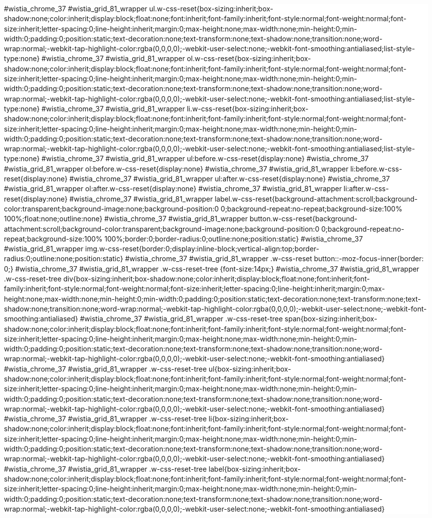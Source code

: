 #wistia_chrome_37 #wistia_grid_81_wrapper ul.w-css-reset{box-sizing:inherit;box-shadow:none;color:inherit;display:block;float:none;font:inherit;font-family:inherit;font-style:normal;font-weight:normal;font-size:inherit;letter-spacing:0;line-height:inherit;margin:0;max-height:none;max-width:none;min-height:0;min-width:0;padding:0;position:static;text-decoration:none;text-transform:none;text-shadow:none;transition:none;word-wrap:normal;-webkit-tap-highlight-color:rgba(0,0,0,0);-webkit-user-select:none;-webkit-font-smoothing:antialiased;list-style-type:none}
#wistia_chrome_37 #wistia_grid_81_wrapper ol.w-css-reset{box-sizing:inherit;box-shadow:none;color:inherit;display:block;float:none;font:inherit;font-family:inherit;font-style:normal;font-weight:normal;font-size:inherit;letter-spacing:0;line-height:inherit;margin:0;max-height:none;max-width:none;min-height:0;min-width:0;padding:0;position:static;text-decoration:none;text-transform:none;text-shadow:none;transition:none;word-wrap:normal;-webkit-tap-highlight-color:rgba(0,0,0,0);-webkit-user-select:none;-webkit-font-smoothing:antialiased;list-style-type:none}
#wistia_chrome_37 #wistia_grid_81_wrapper li.w-css-reset{box-sizing:inherit;box-shadow:none;color:inherit;display:block;float:none;font:inherit;font-family:inherit;font-style:normal;font-weight:normal;font-size:inherit;letter-spacing:0;line-height:inherit;margin:0;max-height:none;max-width:none;min-height:0;min-width:0;padding:0;position:static;text-decoration:none;text-transform:none;text-shadow:none;transition:none;word-wrap:normal;-webkit-tap-highlight-color:rgba(0,0,0,0);-webkit-user-select:none;-webkit-font-smoothing:antialiased;list-style-type:none}
#wistia_chrome_37 #wistia_grid_81_wrapper ul:before.w-css-reset{display:none}
#wistia_chrome_37 #wistia_grid_81_wrapper ol:before.w-css-reset{display:none}
#wistia_chrome_37 #wistia_grid_81_wrapper li:before.w-css-reset{display:none}
#wistia_chrome_37 #wistia_grid_81_wrapper ul:after.w-css-reset{display:none}
#wistia_chrome_37 #wistia_grid_81_wrapper ol:after.w-css-reset{display:none}
#wistia_chrome_37 #wistia_grid_81_wrapper li:after.w-css-reset{display:none}
#wistia_chrome_37 #wistia_grid_81_wrapper label.w-css-reset{background-attachment:scroll;background-color:transparent;background-image:none;background-position:0 0;background-repeat:no-repeat;background-size:100% 100%;float:none;outline:none}
#wistia_chrome_37 #wistia_grid_81_wrapper button.w-css-reset{background-attachment:scroll;background-color:transparent;background-image:none;background-position:0 0;background-repeat:no-repeat;background-size:100% 100%;border:0;border-radius:0;outline:none;position:static}
#wistia_chrome_37 #wistia_grid_81_wrapper img.w-css-reset{border:0;display:inline-block;vertical-align:top;border-radius:0;outline:none;position:static}
#wistia_chrome_37 #wistia_grid_81_wrapper .w-css-reset button::-moz-focus-inner{border: 0;}
      #wistia_chrome_37 #wistia_grid_81_wrapper .w-css-reset-tree {font-size:14px;}
#wistia_chrome_37 #wistia_grid_81_wrapper .w-css-reset-tree div{box-sizing:inherit;box-shadow:none;color:inherit;display:block;float:none;font:inherit;font-family:inherit;font-style:normal;font-weight:normal;font-size:inherit;letter-spacing:0;line-height:inherit;margin:0;max-height:none;max-width:none;min-height:0;min-width:0;padding:0;position:static;text-decoration:none;text-transform:none;text-shadow:none;transition:none;word-wrap:normal;-webkit-tap-highlight-color:rgba(0,0,0,0);-webkit-user-select:none;-webkit-font-smoothing:antialiased}
#wistia_chrome_37 #wistia_grid_81_wrapper .w-css-reset-tree span{box-sizing:inherit;box-shadow:none;color:inherit;display:block;float:none;font:inherit;font-family:inherit;font-style:normal;font-weight:normal;font-size:inherit;letter-spacing:0;line-height:inherit;margin:0;max-height:none;max-width:none;min-height:0;min-width:0;padding:0;position:static;text-decoration:none;text-transform:none;text-shadow:none;transition:none;word-wrap:normal;-webkit-tap-highlight-color:rgba(0,0,0,0);-webkit-user-select:none;-webkit-font-smoothing:antialiased}
#wistia_chrome_37 #wistia_grid_81_wrapper .w-css-reset-tree ul{box-sizing:inherit;box-shadow:none;color:inherit;display:block;float:none;font:inherit;font-family:inherit;font-style:normal;font-weight:normal;font-size:inherit;letter-spacing:0;line-height:inherit;margin:0;max-height:none;max-width:none;min-height:0;min-width:0;padding:0;position:static;text-decoration:none;text-transform:none;text-shadow:none;transition:none;word-wrap:normal;-webkit-tap-highlight-color:rgba(0,0,0,0);-webkit-user-select:none;-webkit-font-smoothing:antialiased}
#wistia_chrome_37 #wistia_grid_81_wrapper .w-css-reset-tree li{box-sizing:inherit;box-shadow:none;color:inherit;display:block;float:none;font:inherit;font-family:inherit;font-style:normal;font-weight:normal;font-size:inherit;letter-spacing:0;line-height:inherit;margin:0;max-height:none;max-width:none;min-height:0;min-width:0;padding:0;position:static;text-decoration:none;text-transform:none;text-shadow:none;transition:none;word-wrap:normal;-webkit-tap-highlight-color:rgba(0,0,0,0);-webkit-user-select:none;-webkit-font-smoothing:antialiased}
#wistia_chrome_37 #wistia_grid_81_wrapper .w-css-reset-tree label{box-sizing:inherit;box-shadow:none;color:inherit;display:block;float:none;font:inherit;font-family:inherit;font-style:normal;font-weight:normal;font-size:inherit;letter-spacing:0;line-height:inherit;margin:0;max-height:none;max-width:none;min-height:0;min-width:0;padding:0;position:static;text-decoration:none;text-transform:none;text-shadow:none;transition:none;word-wrap:normal;-webkit-tap-highlight-color:rgba(0,0,0,0);-webkit-user-select:none;-webkit-font-smoothing:antialiased}